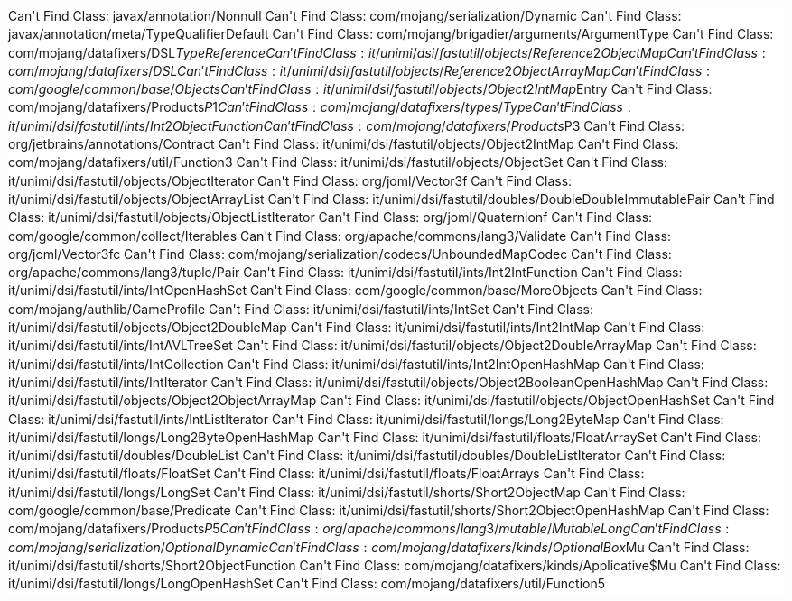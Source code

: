 Can't Find Class: javax/annotation/Nonnull
Can't Find Class: com/mojang/serialization/Dynamic
Can't Find Class: javax/annotation/meta/TypeQualifierDefault
Can't Find Class: com/mojang/brigadier/arguments/ArgumentType
Can't Find Class: com/mojang/datafixers/DSL$TypeReference
Can't Find Class: it/unimi/dsi/fastutil/objects/Reference2ObjectMap
Can't Find Class: com/mojang/datafixers/DSL
Can't Find Class: it/unimi/dsi/fastutil/objects/Reference2ObjectArrayMap
Can't Find Class: com/google/common/base/Objects
Can't Find Class: it/unimi/dsi/fastutil/objects/Object2IntMap$Entry
Can't Find Class: com/mojang/datafixers/Products$P1
Can't Find Class: com/mojang/datafixers/types/Type
Can't Find Class: it/unimi/dsi/fastutil/ints/Int2ObjectFunction
Can't Find Class: com/mojang/datafixers/Products$P3
Can't Find Class: org/jetbrains/annotations/Contract
Can't Find Class: it/unimi/dsi/fastutil/objects/Object2IntMap
Can't Find Class: com/mojang/datafixers/util/Function3
Can't Find Class: it/unimi/dsi/fastutil/objects/ObjectSet
Can't Find Class: it/unimi/dsi/fastutil/objects/ObjectIterator
Can't Find Class: org/joml/Vector3f
Can't Find Class: it/unimi/dsi/fastutil/objects/ObjectArrayList
Can't Find Class: it/unimi/dsi/fastutil/doubles/DoubleDoubleImmutablePair
Can't Find Class: it/unimi/dsi/fastutil/objects/ObjectListIterator
Can't Find Class: org/joml/Quaternionf
Can't Find Class: com/google/common/collect/Iterables
Can't Find Class: org/apache/commons/lang3/Validate
Can't Find Class: org/joml/Vector3fc
Can't Find Class: com/mojang/serialization/codecs/UnboundedMapCodec
Can't Find Class: org/apache/commons/lang3/tuple/Pair
Can't Find Class: it/unimi/dsi/fastutil/ints/Int2IntFunction
Can't Find Class: it/unimi/dsi/fastutil/ints/IntOpenHashSet
Can't Find Class: com/google/common/base/MoreObjects
Can't Find Class: com/mojang/authlib/GameProfile
Can't Find Class: it/unimi/dsi/fastutil/ints/IntSet
Can't Find Class: it/unimi/dsi/fastutil/objects/Object2DoubleMap
Can't Find Class: it/unimi/dsi/fastutil/ints/Int2IntMap
Can't Find Class: it/unimi/dsi/fastutil/ints/IntAVLTreeSet
Can't Find Class: it/unimi/dsi/fastutil/objects/Object2DoubleArrayMap
Can't Find Class: it/unimi/dsi/fastutil/ints/IntCollection
Can't Find Class: it/unimi/dsi/fastutil/ints/Int2IntOpenHashMap
Can't Find Class: it/unimi/dsi/fastutil/ints/IntIterator
Can't Find Class: it/unimi/dsi/fastutil/objects/Object2BooleanOpenHashMap
Can't Find Class: it/unimi/dsi/fastutil/objects/Object2ObjectArrayMap
Can't Find Class: it/unimi/dsi/fastutil/objects/ObjectOpenHashSet
Can't Find Class: it/unimi/dsi/fastutil/ints/IntListIterator
Can't Find Class: it/unimi/dsi/fastutil/longs/Long2ByteMap
Can't Find Class: it/unimi/dsi/fastutil/longs/Long2ByteOpenHashMap
Can't Find Class: it/unimi/dsi/fastutil/floats/FloatArraySet
Can't Find Class: it/unimi/dsi/fastutil/doubles/DoubleList
Can't Find Class: it/unimi/dsi/fastutil/doubles/DoubleListIterator
Can't Find Class: it/unimi/dsi/fastutil/floats/FloatSet
Can't Find Class: it/unimi/dsi/fastutil/floats/FloatArrays
Can't Find Class: it/unimi/dsi/fastutil/longs/LongSet
Can't Find Class: it/unimi/dsi/fastutil/shorts/Short2ObjectMap
Can't Find Class: com/google/common/base/Predicate
Can't Find Class: it/unimi/dsi/fastutil/shorts/Short2ObjectOpenHashMap
Can't Find Class: com/mojang/datafixers/Products$P5
Can't Find Class: org/apache/commons/lang3/mutable/MutableLong
Can't Find Class: com/mojang/serialization/OptionalDynamic
Can't Find Class: com/mojang/datafixers/kinds/OptionalBox$Mu
Can't Find Class: it/unimi/dsi/fastutil/shorts/Short2ObjectFunction
Can't Find Class: com/mojang/datafixers/kinds/Applicative$Mu
Can't Find Class: it/unimi/dsi/fastutil/longs/LongOpenHashSet
Can't Find Class: com/mojang/datafixers/util/Function5